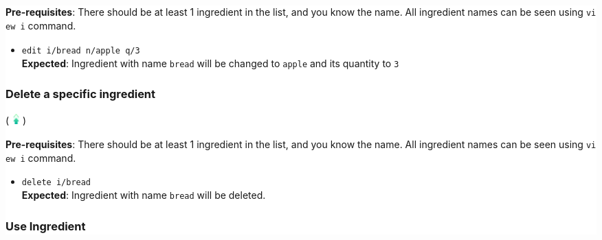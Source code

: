 **Pre-requisites**: There should be at least 1 ingredient in the list, and you know the name.
All ingredient names can be seen using `view i` command.
- `edit i/bread n/apple q/3`<br>
**Expected**: Ingredient with name `bread` will be changed to `apple` and its quantity to `3`

<a id="delete-i"></a>
### Delete a specific ingredient
(<a href="#summary-anchor"><img src="images/BackToTopImage.png" alt="Back to Top" width="20" height="15"/></a>)

**Pre-requisites**: There should be at least 1 ingredient in the list, and you know the name.
All ingredient names can be seen using `view i` command.
- `delete i/bread`<br>
**Expected**: Ingredient with name `bread` will be deleted.

<a id="use-i"></a>
### Use Ingredient